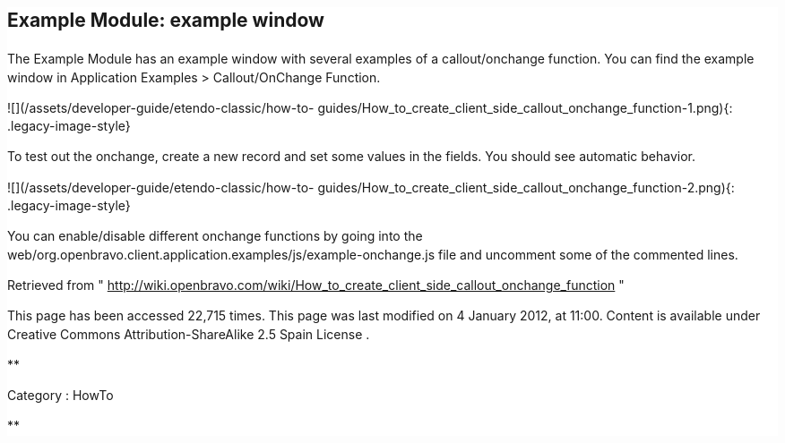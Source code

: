 ##  Example Module: example window

The Example Module has an example window with several examples of a
callout/onchange function. You can find the example window in Application
Examples > Callout/OnChange Function.

  

![](/assets/developer-guide/etendo-classic/how-to-
guides/How_to_create_client_side_callout_onchange_function-1.png){: .legacy-image-style}

  
To test out the onchange, create a new record and set some values in the
fields. You should see automatic behavior.

  

![](/assets/developer-guide/etendo-classic/how-to-
guides/How_to_create_client_side_callout_onchange_function-2.png){: .legacy-image-style}

  
You can enable/disable different onchange functions by going into the
web/org.openbravo.client.application.examples/js/example-onchange.js  file and
uncomment some of the commented lines.

Retrieved from "
http://wiki.openbravo.com/wiki/How_to_create_client_side_callout_onchange_function
"

This page has been accessed 22,715 times. This page was last modified on 4
January 2012, at 11:00. Content is available under  Creative Commons
Attribution-ShareAlike 2.5 Spain License  .

  
**

Category  :  HowTo

**

